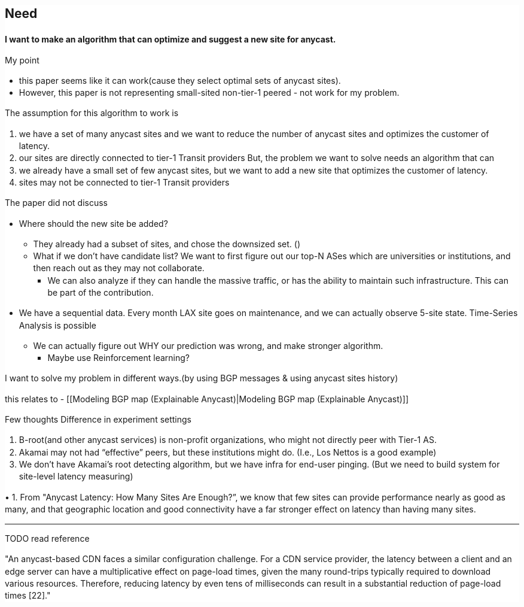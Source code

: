 ## Need
**I want to make an algorithm that can optimize and suggest a new site for anycast.** 

My point
- this paper seems like it can work(cause they select optimal sets of anycast sites).
- However, this paper is not representing small-sited non-tier-1 peered - not work for my problem. 

The assumption for this algorithm to work is 
1. we have a set of many anycast sites and we want to reduce the number of anycast sites and optimizes the customer of latency.
2. our sites are directly connected to tier-1 Transit providers
But, the problem we want to solve needs an algorithm that can
1. we already have a small set of few anycast sites, but we want to add a new site that optimizes the customer of latency.
2. sites may not be connected to tier-1 Transit providers

The paper did not discuss
- Where should the new site be added?
    - They already had a subset of sites, and chose the downsized set. ()
    - What if we don’t have candidate list? We want to first figure out our top-N ASes which are universities or institutions, and then reach out as they may not collaborate.
        - We can also analyze if they can handle the massive traffic, or has the ability to maintain such infrastructure. This can be part of the contribution.
            
- We have a sequential data. Every month LAX site goes on maintenance, and we can actually observe 5-site state. Time-Series Analysis is possible
    - We can actually figure out WHY our prediction was wrong, and make stronger algorithm.
        - Maybe use Reinforcement learning?

I want to solve my problem in different ways.(by using BGP messages & using anycast sites history)

this relates to - [[Modeling BGP map (Explainable Anycast)\|Modeling BGP map (Explainable Anycast)]]

Few thoughts
Difference in experiment settings

1. B-root(and other anycast services) is non-profit organizations, who might not directly peer with Tier-1 AS.
2. Akamai may not had “effective” peers, but these institutions might do. (I.e., Los Nettos is a good example)
3. We don’t have Akamai’s root detecting algorithm, but we have infra for end-user pinging. (But we need to build system for site-level latency measuring)

• 1. From "Anycast Latency: How Many Sites Are Enough?”, we know that few sites can provide performance nearly as good as many, and that geographic location and good connectivity have a far stronger eﬀect on latency than having many sites.

---

TODO read reference

"An anycast-based CDN faces a similar configuration challenge.  For a CDN service provider, the latency between a client and an edge  server can have a multiplicative effect on page-load times, given the  many round-trips typically required to download various resources.  Therefore, reducing latency by even tens of milliseconds can result  in a substantial reduction of page-load times [22]."

